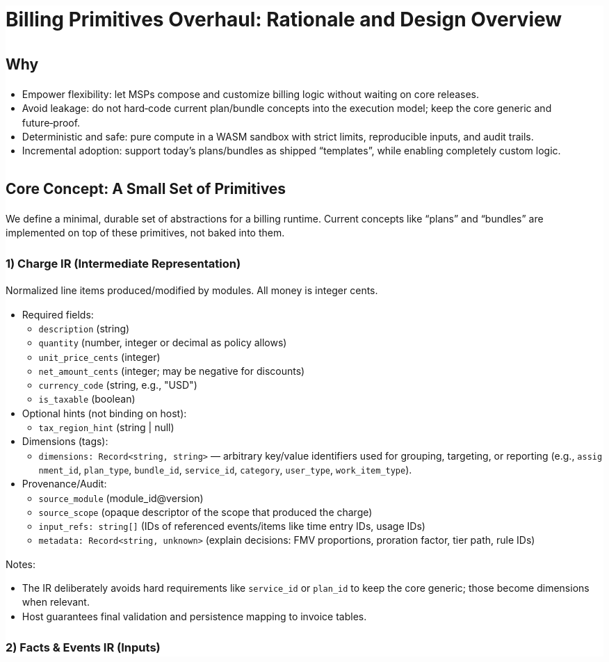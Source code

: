 # Billing Primitives Overhaul: Rationale and Design Overview

## Why

- Empower flexibility: let MSPs compose and customize billing logic without waiting on core releases.
- Avoid leakage: do not hard‑code current plan/bundle concepts into the execution model; keep the core generic and future‑proof.
- Deterministic and safe: pure compute in a WASM sandbox with strict limits, reproducible inputs, and audit trails.
- Incremental adoption: support today’s plans/bundles as shipped “templates”, while enabling completely custom logic.

## Core Concept: A Small Set of Primitives

We define a minimal, durable set of abstractions for a billing runtime. Current concepts like “plans” and “bundles” are implemented on top of these primitives, not baked into them.

### 1) Charge IR (Intermediate Representation)

Normalized line items produced/modified by modules. All money is integer cents.

- Required fields:
  - `description` (string)
  - `quantity` (number, integer or decimal as policy allows)
  - `unit_price_cents` (integer)
  - `net_amount_cents` (integer; may be negative for discounts)
  - `currency_code` (string, e.g., "USD")
  - `is_taxable` (boolean)
- Optional hints (not binding on host):
  - `tax_region_hint` (string | null)
- Dimensions (tags):
  - `dimensions: Record<string, string>` — arbitrary key/value identifiers used for grouping, targeting, or reporting (e.g., `assignment_id`, `plan_type`, `bundle_id`, `service_id`, `category`, `user_type`, `work_item_type`).
- Provenance/Audit:
  - `source_module` (module_id@version)
  - `source_scope` (opaque descriptor of the scope that produced the charge)
  - `input_refs: string[]` (IDs of referenced events/items like time entry IDs, usage IDs)
  - `metadata: Record<string, unknown>` (explain decisions: FMV proportions, proration factor, tier path, rule IDs)

Notes:
- The IR deliberately avoids hard requirements like `service_id` or `plan_id` to keep the core generic; those become dimensions when relevant.
- Host guarantees final validation and persistence mapping to invoice tables.

### 2) Facts & Events IR (Inputs)
